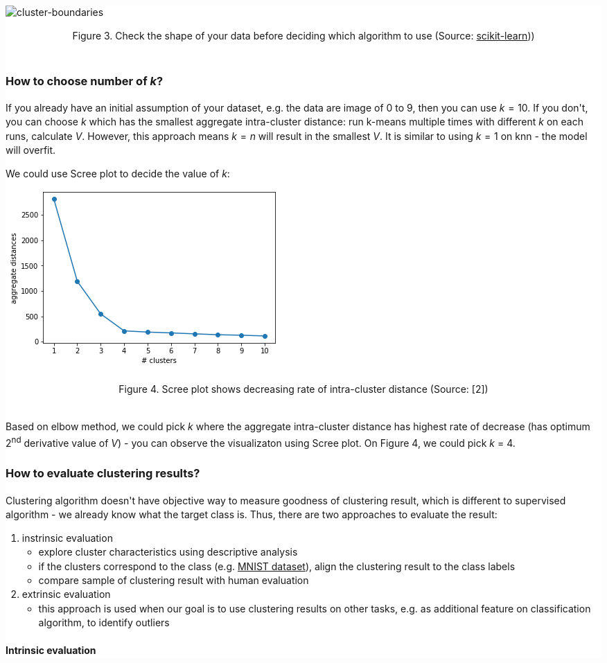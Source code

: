 ![cluster-boundaries](https://scikit-learn.org/stable/_images/sphx_glr_plot_cluster_comparison_001.png?style=centerme)
<center>Figure 3. Check the shape of your data before deciding which algorithm to use (Source: <a href="https://scikit-learn.org/stable/auto_examples/cluster/plot_cluster_comparison.html">scikit-learn</a>))</center><br>

### How to choose number of $k$?

If you already have an initial assumption of your dataset, e.g. the data are image of 0 to 9, then you can use $k=10$. If you don't, you can choose $k$ which has the smallest aggregate intra-cluster distance: run k-means multiple times with different $k$ on each runs, calculate $V$. However, this approach means $k=n$ will result in the smallest $V$. It is similar to using $k=1$ on knn - the model will overfit.

We could use Scree plot to decide the value of $k$:

![local-minimum](/images/posts/2019-01-29-k-means-clustering-explained/4-scree-plot.png?style=centerme)
<center>Figure 4. Scree plot shows decreasing rate of intra-cluster distance (Source: [2])</center><br>

Based on elbow method, we could pick $k$ where the aggregate intra-cluster distance has highest rate of decrease (has optimum 2<sup>nd</sup> derivative value of $V$) - you can observe the visualizaton using Scree plot. On Figure 4, we could pick $k$ = 4.


### How to evaluate clustering results?

Clustering algorithm doesn't have objective way to measure goodness of clustering result, which is different to supervised algorithm - we already know what the target class is. Thus, there are two approaches to evaluate the result:
1. instrinsic evaluation
    - explore cluster characteristics using descriptive analysis
    - if the clusters correspond to the class (e.g. [MNIST dataset]), align the clustering result to the class labels
    - compare sample of clustering result with human evaluation
2. extrinsic evaluation
    - this approach is used when our goal is to use clustering results on other tasks, e.g. as additional feature on classification algorithm, to identify outliers

#### Intrinsic evaluation


[MNIST dataset]: http://yann.lecun.com/exdb/mnist/